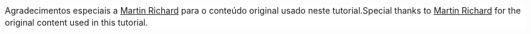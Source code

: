 <span data-ttu-id="73da5-200">Agradecimentos especiais a [Martin Richard](https://social.msdn.microsoft.com/profile/Martin+Richard) para o conteúdo original usado neste tutorial.</span><span class="sxs-lookup"><span data-stu-id="73da5-200">Special thanks to [Martin Richard](https://social.msdn.microsoft.com/profile/Martin+Richard) for the original content used in this tutorial.</span></span>
